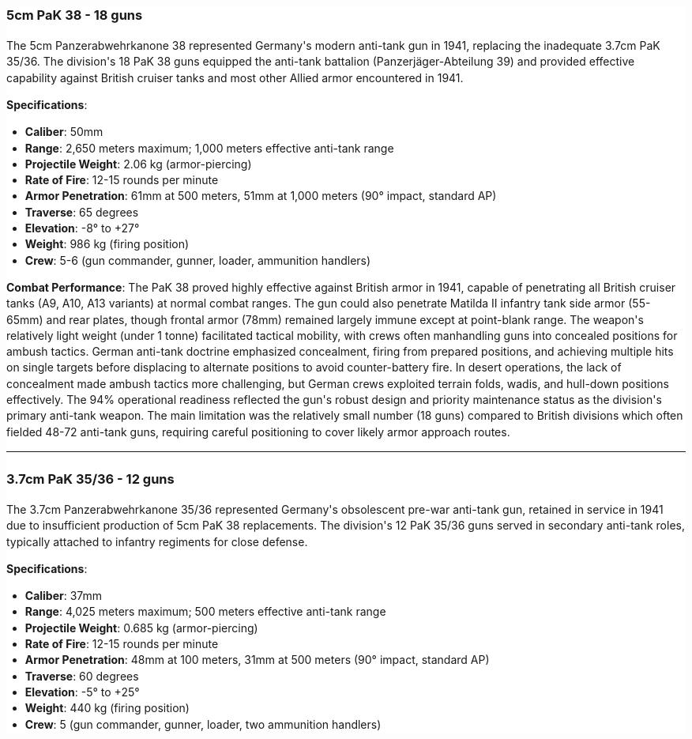 
### 5cm PaK 38 - 18 guns

The 5cm Panzerabwehrkanone 38 represented Germany's modern anti-tank gun in 1941, replacing the inadequate 3.7cm PaK 35/36. The division's 18 PaK 38 guns equipped the anti-tank battalion (Panzerjäger-Abteilung 39) and provided effective capability against British cruiser tanks and most other Allied armor encountered in 1941.

**Specifications**:
- **Caliber**: 50mm
- **Range**: 2,650 meters maximum; 1,000 meters effective anti-tank range
- **Projectile Weight**: 2.06 kg (armor-piercing)
- **Rate of Fire**: 12-15 rounds per minute
- **Armor Penetration**: 61mm at 500 meters, 51mm at 1,000 meters (90° impact, standard AP)
- **Traverse**: 65 degrees
- **Elevation**: -8° to +27°
- **Weight**: 986 kg (firing position)
- **Crew**: 5-6 (gun commander, gunner, loader, ammunition handlers)

**Combat Performance**: The PaK 38 proved highly effective against British armor in 1941, capable of penetrating all British cruiser tanks (A9, A10, A13 variants) at normal combat ranges. The gun could also penetrate Matilda II infantry tank side armor (55-65mm) and rear plates, though frontal armor (78mm) remained largely immune except at point-blank range. The weapon's relatively light weight (under 1 tonne) facilitated tactical mobility, with crews often manhandling guns into concealed positions for ambush tactics. German anti-tank doctrine emphasized concealment, firing from prepared positions, and achieving multiple hits on single targets before displacing to alternate positions to avoid counter-battery fire. In desert operations, the lack of concealment made ambush tactics more challenging, but German crews exploited terrain folds, wadis, and hull-down positions effectively. The 94% operational readiness reflected the gun's robust design and priority maintenance status as the division's primary anti-tank weapon. The main limitation was the relatively small number (18 guns) compared to British divisions which often fielded 48-72 anti-tank guns, requiring careful positioning to cover likely armor approach routes.

---

### 3.7cm PaK 35/36 - 12 guns

The 3.7cm Panzerabwehrkanone 35/36 represented Germany's obsolescent pre-war anti-tank gun, retained in service in 1941 due to insufficient production of 5cm PaK 38 replacements. The division's 12 PaK 35/36 guns served in secondary anti-tank roles, typically attached to infantry regiments for close defense.

**Specifications**:
- **Caliber**: 37mm
- **Range**: 4,025 meters maximum; 500 meters effective anti-tank range
- **Projectile Weight**: 0.685 kg (armor-piercing)
- **Rate of Fire**: 12-15 rounds per minute
- **Armor Penetration**: 48mm at 100 meters, 31mm at 500 meters (90° impact, standard AP)
- **Traverse**: 60 degrees
- **Elevation**: -5° to +25°
- **Weight**: 440 kg (firing position)
- **Crew**: 5 (gun commander, gunner, loader, two ammunition handlers)
